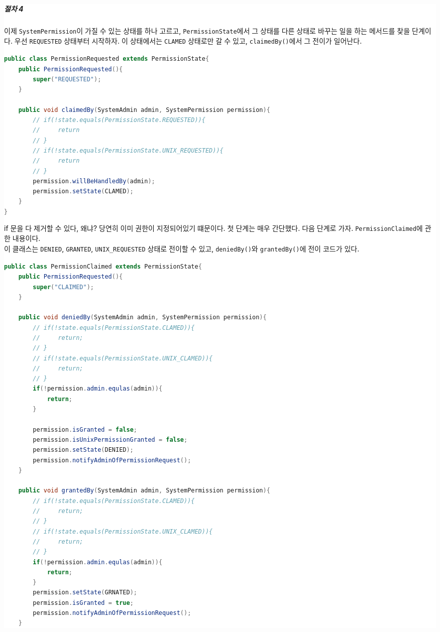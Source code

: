 ##### 절차 4

이제 `SystemPermission`이 가질 수 있는 상태를 하나 고르고, `PermissionState`에서 그 상태를 다른 상태로 바꾸는 일을 하는 메서드를 찾을 단계이다. 우선 `REQUESTED` 상태부터 시작하자. 이 상태에서는 `CLAMED` 상태로만 갈 수 있고, `claimedBy()`에서 그 전이가 일어난다.

```java
public class PermissionRequested extends PermissionState{
    public PermissionRequested(){
        super("REQUESTED");
    }

    public void claimedBy(SystemAdmin admin, SystemPermission permission){
        // if(!state.equals(PermissionState.REQUESTED)){
        //     return
        // }
        // if(!state.equals(PermissionState.UNIX_REQUESTED)){
        //     return
        // }
        permission.willBeHandledBy(admin);
        permission.setState(CLAMED);
    }
}
```

if 문을 다 제거할 수 있다, 왜냐? 당연히 이미 권한이 지정되어있기 떄문이다. 첫 단계는 매우 간단했다. 다음 단계로 가자. `PermissionClaimed`에 관한 내용이다.  
이 클래스는 `DENIED`, `GRANTED`, `UNIX_REQUESTED` 상태로 전이할 수 있고, `deniedBy()`와 `grantedBy()`에 전이 코드가 있다.  

```java
public class PermissionClaimed extends PermissionState{
    public PermissionRequested(){
        super("CLAIMED");
    }

    public void deniedBy(SystemAdmin admin, SystemPermission permission){
        // if(!state.equals(PermissionState.CLAMED)){
        //     return;
        // }
        // if(!state.equals(PermissionState.UNIX_CLAMED)){
        //     return;
        // }
        if(!permission.admin.equlas(admin)){
            return;
        }

        permission.isGranted = false;
        permission.isUnixPermissionGranted = false;
        permission.setState(DENIED);
        permission.notifyAdminOfPermissionRequest();
    }

    public void grantedBy(SystemAdmin admin, SystemPermission permission){
        // if(!state.equals(PermissionState.CLAMED)){
        //     return;
        // }
        // if(!state.equals(PermissionState.UNIX_CLAMED)){
        //     return;
        // }
        if(!permission.admin.equlas(admin)){
            return;
        }
        permission.setState(GRNATED);
        permission.isGranted = true;
        permission.notifyAdminOfPermissionRequest();
    }

```